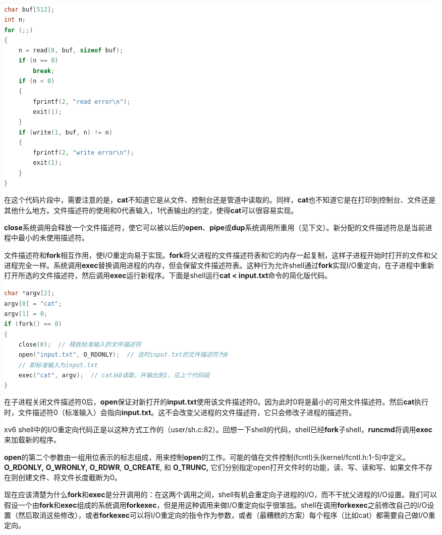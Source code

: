 ``` c
char buf[512];
int n;
for (;;)
{
    n = read(0, buf, sizeof buf);
    if (n == 0)
        break;
    if (n < 0)
    {
        fprintf(2, "read error\n");
        exit(1);
    }
    if (write(1, buf, n) != n)
    {
        fprintf(2, "write error\n");
        exit(1);
	}
}
```

在这个代码片段中，需要注意的是，**cat**不知道它是从文件、控制台还是管道中读取的。同样，**cat**也不知道它是在打印到控制台、文件还是其他什么地方。文件描述符的使用和0代表输入，1代表输出的约定，使得**cat**可以很容易实现。

**close**系统调用会释放一个文件描述符，使它可以被以后的**open**、**pipe**或**dup**系统调用所重用（见下文）。新分配的文件描述符总是当前进程中最小的未使用描述符。

文件描述符和**fork**相互作用，使I/O重定向易于实现。**fork**将父进程的文件描述符表和它的内存一起复制，这样子进程开始时打开的文件和父进程完全一样。系统调用**exec**替换调用进程的内存，但会保留文件描述符表。这种行为允许shell通过**fork**实现I/O重定向，在子进程中重新打开所选的文件描述符，然后调用**exec**运行新程序。下面是shell运行**cat < input.txt**命令的简化版代码。

```c
char *argv[2];
argv[0] = "cat";
argv[1] = 0;
if (fork() == 0)
{
    close(0);  // 释放标准输入的文件描述符
    open("input.txt", O_RDONLY);  // 这时input.txt的文件描述符为0
    // 即标准输入为input.txt
    exec("cat", argv);  // cat从0读取，并输出到1，见上个代码段
}
```

在子进程关闭文件描述符0后，**open**保证对新打开的**input.txt**使用该文件描述符0。因为此时0将是最小的可用文件描述符。然后**cat**执行时，文件描述符0（标准输入）会指向**input.txt**。这不会改变父进程的文件描述符，它只会修改子进程的描述符。

xv6 shell中的I/O重定向代码正是以这种方式工作的（user/sh.c:82）。回想一下shell的代码，shell已经**fork**子shell，**runcmd**将调用**exec**来加载新的程序。

**open**的第二个参数由一组用位表示的标志组成，用来控制**open**的工作。可能的值在文件控制(fcntl)头(kernel/fcntl.h:1-5)中定义。**O_RDONLY,** **O_WRONLY,** **O_RDWR**, **O_CREATE**, 和 **O_TRUNC,** 它们分别指定open打开文件时的功能，读、写、读和写、如果文件不存在则创建文件、将文件长度截断为0。

现在应该清楚为什么**fork**和**exec**是分开调用的：在这两个调用之间，shell有机会重定向子进程的I/O，而不干扰父进程的I/O设置。我们可以假设一个由**fork**和**exec**组成的系统调用**forkexec**，但是用这种调用来做I/O重定向似乎很笨拙。shell在调用**forkexec**之前修改自己的I/O设置（然后取消这些修改），或者**forkexec**可以将I/O重定向的指令作为参数，或者（最糟糕的方案）每个程序（比如cat）都需要自己做I/O重定向。
